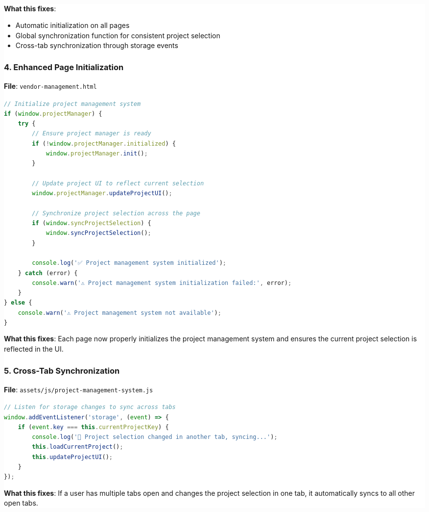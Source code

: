 **What this fixes**: 
- Automatic initialization on all pages
- Global synchronization function for consistent project selection
- Cross-tab synchronization through storage events

### 4. **Enhanced Page Initialization**

**File**: `vendor-management.html`

```javascript
// Initialize project management system
if (window.projectManager) {
    try {
        // Ensure project manager is ready
        if (!window.projectManager.initialized) {
            window.projectManager.init();
        }
        
        // Update project UI to reflect current selection
        window.projectManager.updateProjectUI();
        
        // Synchronize project selection across the page
        if (window.syncProjectSelection) {
            window.syncProjectSelection();
        }
        
        console.log('✅ Project management system initialized');
    } catch (error) {
        console.warn('⚠️ Project management system initialization failed:', error);
    }
} else {
    console.warn('⚠️ Project management system not available');
}
```

**What this fixes**: Each page now properly initializes the project management system and ensures the current project selection is reflected in the UI.

### 5. **Cross-Tab Synchronization**

**File**: `assets/js/project-management-system.js`

```javascript
// Listen for storage changes to sync across tabs
window.addEventListener('storage', (event) => {
    if (event.key === this.currentProjectKey) {
        console.log('🔄 Project selection changed in another tab, syncing...');
        this.loadCurrentProject();
        this.updateProjectUI();
    }
});
```

**What this fixes**: If a user has multiple tabs open and changes the project selection in one tab, it automatically syncs to all other open tabs.
